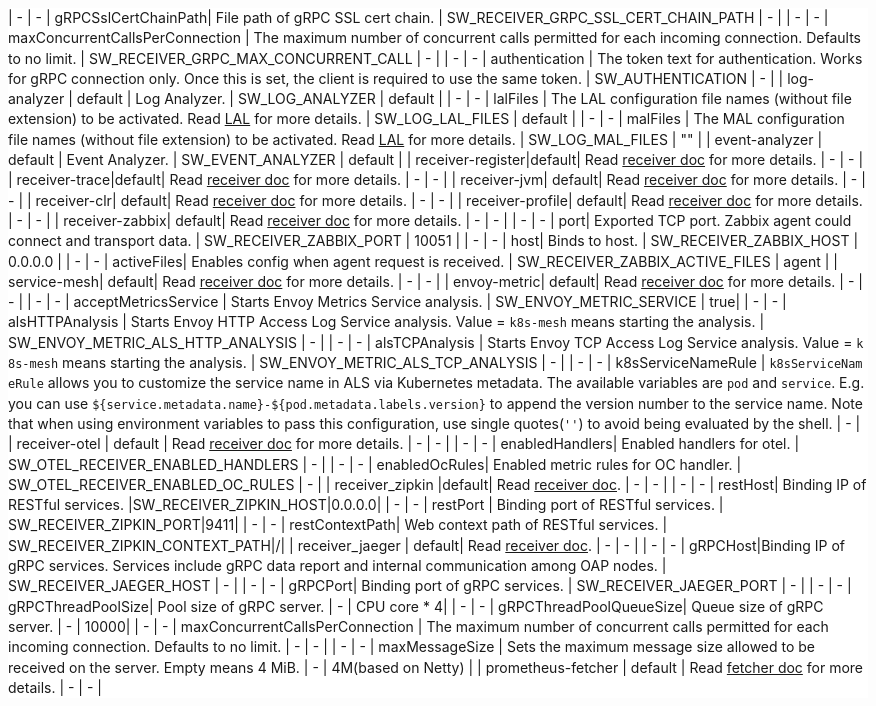 | - | - | gRPCSslCertChainPath| File path of gRPC SSL cert chain. | SW_RECEIVER_GRPC_SSL_CERT_CHAIN_PATH | - |
| - | - | maxConcurrentCallsPerConnection | The maximum number of concurrent calls permitted for each incoming connection. Defaults to no limit. | SW_RECEIVER_GRPC_MAX_CONCURRENT_CALL | - |
| - | - | authentication | The token text for authentication. Works for gRPC connection only. Once this is set, the client is required to use the same token. | SW_AUTHENTICATION | - |
| log-analyzer | default | Log Analyzer. | SW_LOG_ANALYZER | default |
| - | - | lalFiles | The LAL configuration file names (without file extension) to be activated. Read [LAL](../../concepts-and-designs/lal.md) for more details. | SW_LOG_LAL_FILES | default |
| - | - | malFiles | The MAL configuration file names (without file extension) to be activated. Read [LAL](../../concepts-and-designs/lal.md) for more details. | SW_LOG_MAL_FILES | "" |
| event-analyzer | default | Event Analyzer. | SW_EVENT_ANALYZER | default |
| receiver-register|default| Read [receiver doc](backend-receivers.md) for more details. | - | - |
| receiver-trace|default| Read [receiver doc](backend-receivers.md) for more details. | - | - |
| receiver-jvm| default| Read [receiver doc](backend-receivers.md) for more details. | - | - |
| receiver-clr| default| Read [receiver doc](backend-receivers.md) for more details. | - | - |
| receiver-profile| default| Read [receiver doc](backend-receivers.md) for more details. | - | - |
| receiver-zabbix| default| Read [receiver doc](backend-zabbix.md) for more details. | - | - |
| - | - | port| Exported TCP port. Zabbix agent could connect and transport data. | SW_RECEIVER_ZABBIX_PORT | 10051 |
| - | - | host| Binds to host. | SW_RECEIVER_ZABBIX_HOST | 0.0.0.0 |
| - | - | activeFiles| Enables config when agent request is received. | SW_RECEIVER_ZABBIX_ACTIVE_FILES | agent |
| service-mesh| default| Read [receiver doc](backend-receivers.md) for more details. | - | - |
| envoy-metric| default| Read [receiver doc](backend-receivers.md) for more details. | - | - |
| - | - | acceptMetricsService | Starts Envoy Metrics Service analysis. | SW_ENVOY_METRIC_SERVICE | true|
| - | - | alsHTTPAnalysis | Starts Envoy HTTP Access Log Service analysis. Value = `k8s-mesh` means starting the analysis. | SW_ENVOY_METRIC_ALS_HTTP_ANALYSIS | - |
| - | - | alsTCPAnalysis | Starts Envoy TCP Access Log Service analysis. Value = `k8s-mesh` means starting the analysis. | SW_ENVOY_METRIC_ALS_TCP_ANALYSIS | - |
| - | - | k8sServiceNameRule | `k8sServiceNameRule` allows you to customize the service name in ALS via Kubernetes metadata. The available variables are `pod` and `service`. E.g. you can use `${service.metadata.name}-${pod.metadata.labels.version}` to append the version number to the service name. Note that when using environment variables to pass this configuration, use single quotes(`''`) to avoid being evaluated by the shell. | - |
| receiver-otel | default | Read [receiver doc](backend-receivers.md) for more details. | - | - |
| - | - | enabledHandlers| Enabled handlers for otel. | SW_OTEL_RECEIVER_ENABLED_HANDLERS | - |
| - | - | enabledOcRules| Enabled metric rules for OC handler. | SW_OTEL_RECEIVER_ENABLED_OC_RULES | - |
| receiver_zipkin |default| Read [receiver doc](backend-receivers.md). | - | - |
| - | - | restHost| Binding IP of RESTful services. |SW_RECEIVER_ZIPKIN_HOST|0.0.0.0|
| - | - | restPort | Binding port of RESTful services. | SW_RECEIVER_ZIPKIN_PORT|9411|
| - | - | restContextPath| Web context path of RESTful services. | SW_RECEIVER_ZIPKIN_CONTEXT_PATH|/|
| receiver_jaeger | default| Read [receiver doc](backend-receivers.md). | - | - |
| - | - | gRPCHost|Binding IP of gRPC services. Services include gRPC data report and internal communication among OAP nodes. | SW_RECEIVER_JAEGER_HOST | - |
| - | - | gRPCPort| Binding port of gRPC services. | SW_RECEIVER_JAEGER_PORT | - |
| - | - | gRPCThreadPoolSize| Pool size of gRPC server. | - | CPU core * 4|
| - | - | gRPCThreadPoolQueueSize| Queue size of gRPC server. | - | 10000|
| - | - | maxConcurrentCallsPerConnection | The maximum number of concurrent calls permitted for each incoming connection. Defaults to no limit. | - | - |
| - | - | maxMessageSize | Sets the maximum message size allowed to be received on the server. Empty means 4 MiB. | - | 4M(based on Netty) |
| prometheus-fetcher | default | Read [fetcher doc](backend-fetcher.md) for more details. | - | - |